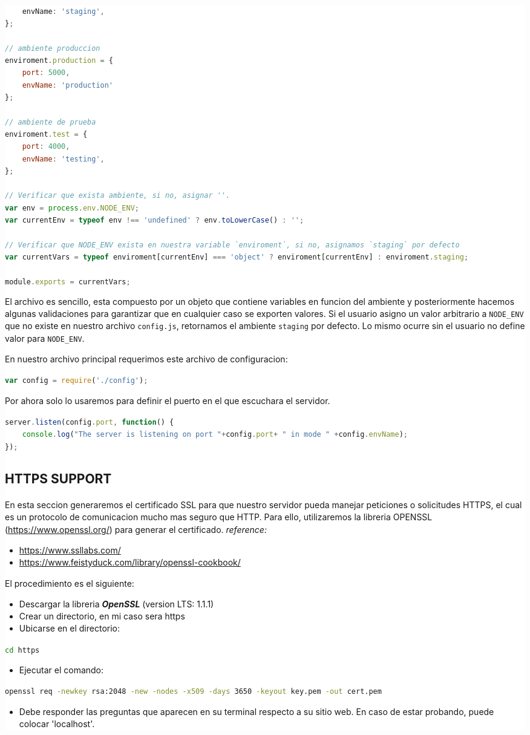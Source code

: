 ```js
	envName: 'staging',
};

// ambiente produccion
enviroment.production = {
	port: 5000,
	envName: 'production'
};

// ambiente de prueba
enviroment.test = {
	port: 4000,
	envName: 'testing',
};

// Verificar que exista ambiente, si no, asignar ''.
var env = process.env.NODE_ENV;
var currentEnv = typeof env !== 'undefined' ? env.toLowerCase() : '';

// Verificar que NODE_ENV exista en nuestra variable `enviroment`, si no, asignamos `staging` por defecto
var currentVars = typeof enviroment[currentEnv] === 'object' ? enviroment[currentEnv] : enviroment.staging;

module.exports = currentVars;
```
El archivo es sencillo, esta compuesto por un objeto que contiene variables en funcion del ambiente y posteriormente hacemos algunas validaciones para garantizar que en cualquier caso se exporten valores. Si el usuario asigno un valor arbitrario a `NODE_ENV` que no existe en nuestro archivo `config.js`, retornamos el ambiente `staging` por defecto. Lo mismo ocurre sin el usuario no define valor para `NODE_ENV`.

En nuestro archivo principal requerimos este archivo de configuracion:
```js
var config = require('./config');
```
Por ahora solo lo usaremos para definir el puerto en el que escuchara el servidor.
```js
server.listen(config.port, function() {
	console.log("The server is listening on port "+config.port+ " in mode " +config.envName);
});
```

## HTTPS SUPPORT
En esta seccion generaremos el certificado SSL para que nuestro servidor pueda manejar peticiones o solicitudes HTTPS, el cual es un protocolo de comunicacion mucho mas seguro que HTTP. Para ello, utilizaremos la libreria OPENSSL (https://www.openssl.org/) para generar el certificado.
*reference:*
- https://www.ssllabs.com/
- https://www.feistyduck.com/library/openssl-cookbook/

El procedimiento es el siguiente:
- Descargar la libreria ***OpenSSL*** (version LTS: 1.1.1)
- Crear un directorio, en mi caso sera https
- Ubicarse en el directorio:
```bash
cd https
```
- Ejecutar el comando:
```bash
openssl req -newkey rsa:2048 -new -nodes -x509 -days 3650 -keyout key.pem -out cert.pem
```
- Debe responder las preguntas que aparecen en su terminal respecto a su sitio web. En caso de estar probando, puede colocar 'localhost'.